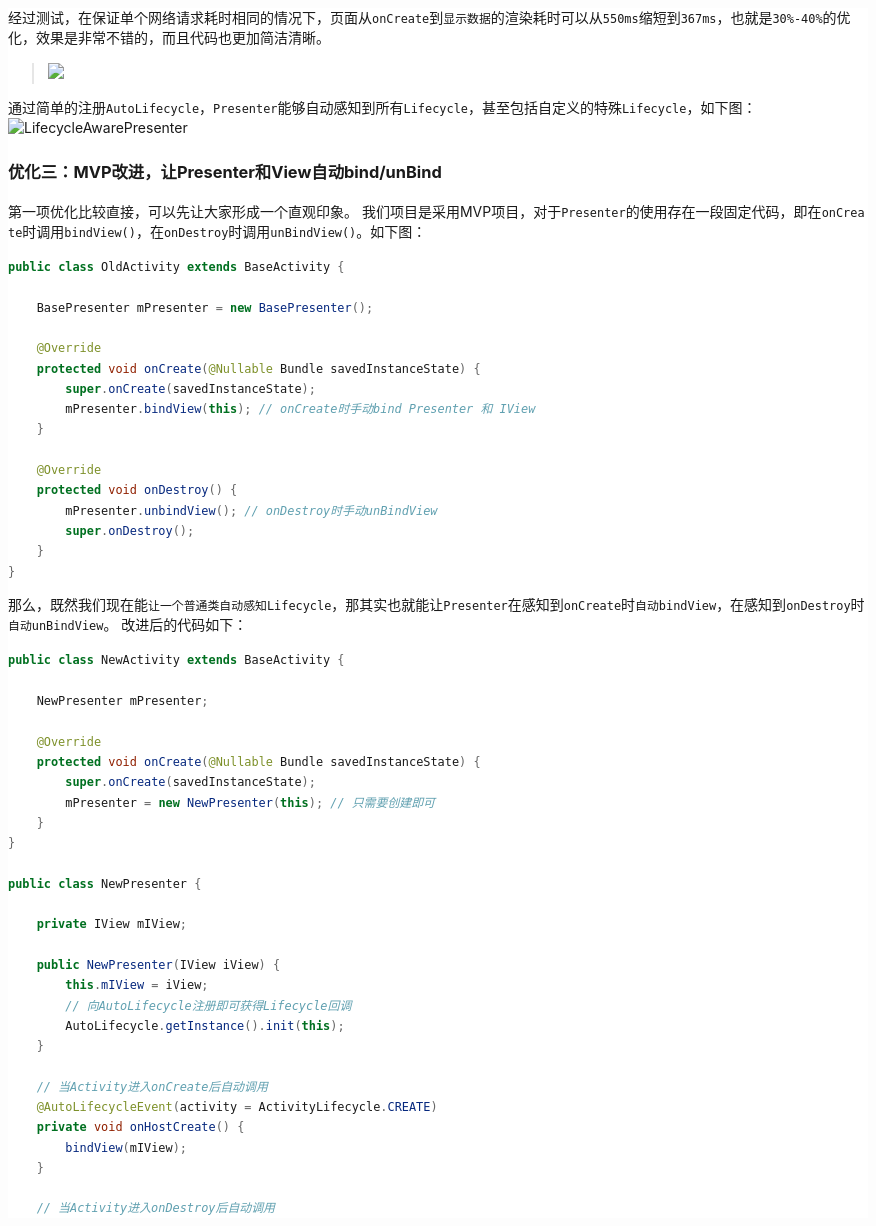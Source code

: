 经过测试，在保证单个网络请求耗时相同的情况下，页面从`onCreate`到`显示数据`的渲染耗时可以从`550ms`缩短到`367ms`，也就是`30%-40%`的优化，效果是非常不错的，而且代码也更加简洁清晰。
> ![](http://upload-images.jianshu.io/upload_images/281665-3d050c819f7c158e.png?imageMogr2/auto-orient/strip%7CimageView2/2/w/1240)
 

通过简单的注册`AutoLifecycle`，`Presenter`能够自动感知到所有`Lifecycle`，甚至包括自定义的特殊`Lifecycle`，如下图：
![LifecycleAwarePresenter](http://upload-images.jianshu.io/upload_images/281665-3c00d59f5cacebcc.png?imageMogr2/auto-orient/strip%7CimageView2/2/w/1240)



### 优化三：MVP改进，让Presenter和View自动bind/unBind
第一项优化比较直接，可以先让大家形成一个直观印象。
我们项目是采用MVP项目，对于`Presenter`的使用存在一段固定代码，即在`onCreate`时调用`bindView()`，在`onDestroy`时调用`unBindView()`。如下图：
```java
public class OldActivity extends BaseActivity {

    BasePresenter mPresenter = new BasePresenter();

    @Override
    protected void onCreate(@Nullable Bundle savedInstanceState) {
        super.onCreate(savedInstanceState);
		mPresenter.bindView(this); // onCreate时手动bind Presenter 和 IView
    }

    @Override
    protected void onDestroy() {
        mPresenter.unbindView(); // onDestroy时手动unBindView
        super.onDestroy();
    }
}
```

那么，既然我们现在能`让一个普通类自动感知Lifecycle`，那其实也就能让`Presenter`在感知到`onCreate`时`自动bindView`，在感知到`onDestroy`时`自动unBindView`。
改进后的代码如下：
```java
public class NewActivity extends BaseActivity {

    NewPresenter mPresenter;

    @Override
    protected void onCreate(@Nullable Bundle savedInstanceState) {
        super.onCreate(savedInstanceState);
        mPresenter = new NewPresenter(this); // 只需要创建即可
    }
}

public class NewPresenter {

    private IView mIView;

    public NewPresenter(IView iView) {
        this.mIView = iView;
		// 向AutoLifecycle注册即可获得Lifecycle回调
        AutoLifecycle.getInstance().init(this); 
    }

	// 当Activity进入onCreate后自动调用
    @AutoLifecycleEvent(activity = ActivityLifecycle.CREATE)
    private void onHostCreate() {
        bindView(mIView); 
    }

	// 当Activity进入onDestroy后自动调用
```